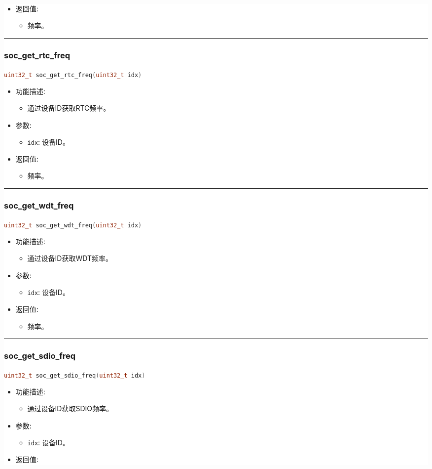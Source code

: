 * 返回值:

  * 频率。
  
------

### soc_get_rtc_freq

```c
uint32_t soc_get_rtc_freq(uint32_t idx)
```

* 功能描述:

  * 通过设备ID获取RTC频率。

* 参数:
  
  * `idx`: 设备ID。

* 返回值:

  * 频率。
  
------

### soc_get_wdt_freq

```c
uint32_t soc_get_wdt_freq(uint32_t idx)
```

* 功能描述:

  * 通过设备ID获取WDT频率。

* 参数:
  
  * `idx`: 设备ID。

* 返回值:

  * 频率。
  
------

### soc_get_sdio_freq

```c
uint32_t soc_get_sdio_freq(uint32_t idx)
```

* 功能描述:

  * 通过设备ID获取SDIO频率。

* 参数:
  
  * `idx`: 设备ID。

* 返回值:
